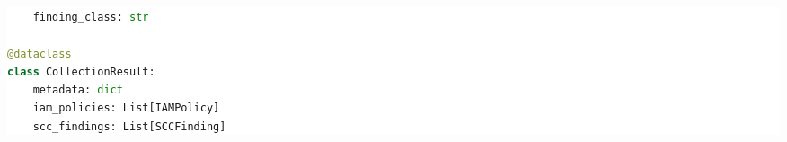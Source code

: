 ```python
    finding_class: str
    
@dataclass
class CollectionResult:
    metadata: dict
    iam_policies: List[IAMPolicy]
    scc_findings: List[SCCFinding]
```